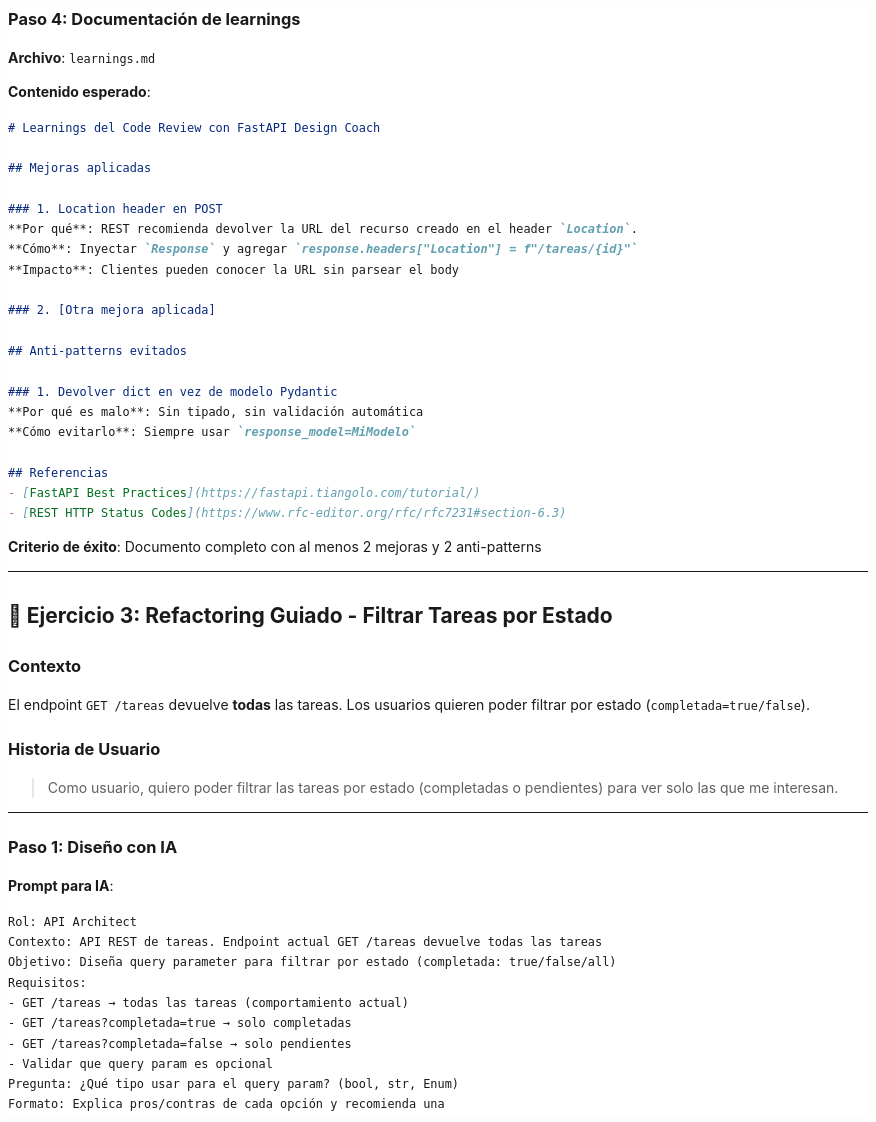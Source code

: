 
### Paso 4: Documentación de learnings

**Archivo**: `learnings.md`

**Contenido esperado**:
```markdown
# Learnings del Code Review con FastAPI Design Coach

## Mejoras aplicadas

### 1. Location header en POST
**Por qué**: REST recomienda devolver la URL del recurso creado en el header `Location`.
**Cómo**: Inyectar `Response` y agregar `response.headers["Location"] = f"/tareas/{id}"`
**Impacto**: Clientes pueden conocer la URL sin parsear el body

### 2. [Otra mejora aplicada]

## Anti-patterns evitados

### 1. Devolver dict en vez de modelo Pydantic
**Por qué es malo**: Sin tipado, sin validación automática
**Cómo evitarlo**: Siempre usar `response_model=MiModelo`

## Referencias
- [FastAPI Best Practices](https://fastapi.tiangolo.com/tutorial/)
- [REST HTTP Status Codes](https://www.rfc-editor.org/rfc/rfc7231#section-6.3)
```

**Criterio de éxito**: Documento completo con al menos 2 mejoras y 2 anti-patterns

---

## 🎯 Ejercicio 3: Refactoring Guiado - Filtrar Tareas por Estado

### Contexto

El endpoint `GET /tareas` devuelve **todas** las tareas. Los usuarios quieren poder filtrar por estado (`completada=true/false`).

### Historia de Usuario

> Como usuario, quiero poder filtrar las tareas por estado (completadas o pendientes) para ver solo las que me interesan.

---

### Paso 1: Diseño con IA

**Prompt para IA**:
```
Rol: API Architect
Contexto: API REST de tareas. Endpoint actual GET /tareas devuelve todas las tareas
Objetivo: Diseña query parameter para filtrar por estado (completada: true/false/all)
Requisitos:
- GET /tareas → todas las tareas (comportamiento actual)
- GET /tareas?completada=true → solo completadas
- GET /tareas?completada=false → solo pendientes
- Validar que query param es opcional
Pregunta: ¿Qué tipo usar para el query param? (bool, str, Enum)
Formato: Explica pros/contras de cada opción y recomienda una
```
